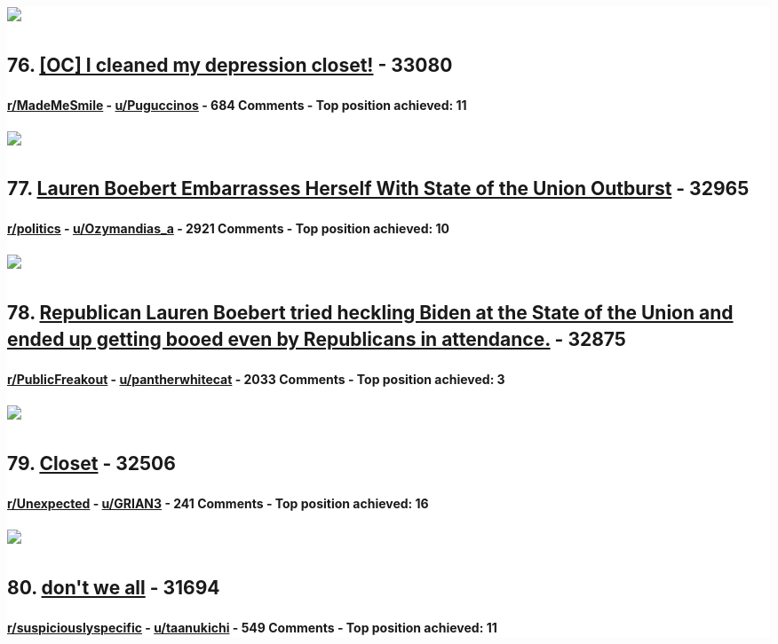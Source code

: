 <a href="https://v.redd.it/g0j7rbj022l81"><img src="https://b.thumbs.redditmedia.com/7gJI2fYhp3U07J04GFdAofqIXqUo0dxsUEvMk1fTgNQ.jpg"></img></a>

## 76. [[OC] I cleaned my depression closet!](http://reddit.com/r/MadeMeSmile/comments/t5ckk9/oc_i_cleaned_my_depression_closet/) - 33080
#### [r/MadeMeSmile](http://reddit.com/r/MadeMeSmile) - [u/Puguccinos](http://reddit.com/u/Puguccinos) - 684 Comments - Top position achieved: 11

<a href="https://www.reddit.com/gallery/t5ckk9"><img src="https://b.thumbs.redditmedia.com/_CfOSifZzwGrkFM6h65I6zCaZ822ju-awoBGj0HT4CQ.jpg"></img></a>

## 77. [Lauren Boebert Embarrasses Herself With State of the Union Outburst](http://reddit.com/r/politics/comments/t4yfj9/lauren_boebert_embarrasses_herself_with_state_of/) - 32965
#### [r/politics](http://reddit.com/r/politics) - [u/Ozymandias_a](http://reddit.com/u/Ozymandias_a) - 2921 Comments - Top position achieved: 10

<a href="https://www.thedailybeast.com/lauren-boebert-embarrasses-herself-with-state-of-the-union-outburst?source=articles&amp;via=rss"><img src="https://b.thumbs.redditmedia.com/pk6V-U1cabmEj2Rddrd-qsCPq9fCc-YygbkQ2uy4UIU.jpg"></img></a>

## 78. [Republican Lauren Boebert tried heckling Biden at the State of the Union and ended up getting booed even by Republicans in attendance.](http://reddit.com/r/PublicFreakout/comments/t4s3k3/republican_lauren_boebert_tried_heckling_biden_at/) - 32875
#### [r/PublicFreakout](http://reddit.com/r/PublicFreakout) - [u/pantherwhitecat](http://reddit.com/u/pantherwhitecat) - 2033 Comments - Top position achieved: 3

<a href="https://v.redd.it/qwbp9fwbiwk81"><img src="https://b.thumbs.redditmedia.com/165IuLOvZB3Wx-uAdVgF378RFCWmIUKjln_N0SndrGI.jpg"></img></a>

## 79. [Closet](http://reddit.com/r/Unexpected/comments/t4xzut/closet/) - 32506
#### [r/Unexpected](http://reddit.com/r/Unexpected) - [u/GRIAN3](http://reddit.com/u/GRIAN3) - 241 Comments - Top position achieved: 16

<a href="https://v.redd.it/985e1siffyk81"><img src="https://b.thumbs.redditmedia.com/LtSP5laukjkY1tawBRmYsj4Wuxvz4kG5-7Wr3Pou4Ho.jpg"></img></a>

## 80. [don't we all](http://reddit.com/r/suspiciouslyspecific/comments/t55scl/dont_we_all/) - 31694
#### [r/suspiciouslyspecific](http://reddit.com/r/suspiciouslyspecific) - [u/taanukichi](http://reddit.com/u/taanukichi) - 549 Comments - Top position achieved: 11
